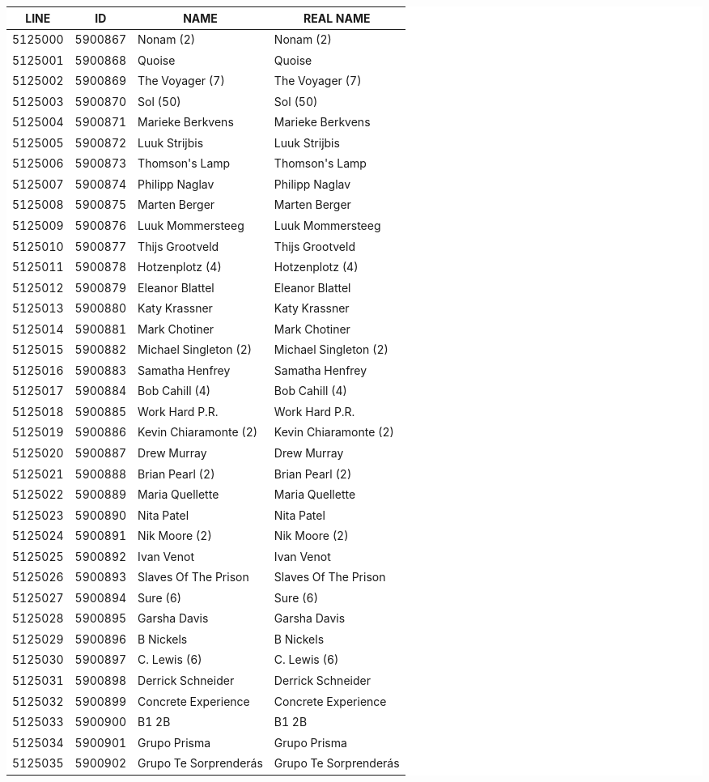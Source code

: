 | LINE   | ID        | NAME      | REAL NAME  |
| ------ | --------- | --------- | ---------- |
| 5125000 | 5900867 | Nonam (2) | Nonam (2) |
| 5125001 | 5900868 | Quoise | Quoise |
| 5125002 | 5900869 | The Voyager (7) | The Voyager (7) |
| 5125003 | 5900870 | Sol (50) | Sol (50) |
| 5125004 | 5900871 | Marieke Berkvens | Marieke Berkvens |
| 5125005 | 5900872 | Luuk Strijbis | Luuk Strijbis |
| 5125006 | 5900873 | Thomson's Lamp | Thomson's Lamp |
| 5125007 | 5900874 | Philipp Naglav | Philipp Naglav |
| 5125008 | 5900875 | Marten Berger | Marten Berger |
| 5125009 | 5900876 | Luuk Mommersteeg | Luuk Mommersteeg |
| 5125010 | 5900877 | Thijs Grootveld | Thijs Grootveld |
| 5125011 | 5900878 | Hotzenplotz (4) | Hotzenplotz (4) |
| 5125012 | 5900879 | Eleanor Blattel | Eleanor Blattel |
| 5125013 | 5900880 | Katy Krassner | Katy Krassner |
| 5125014 | 5900881 | Mark Chotiner | Mark Chotiner |
| 5125015 | 5900882 | Michael Singleton (2) | Michael Singleton (2) |
| 5125016 | 5900883 | Samatha Henfrey | Samatha Henfrey |
| 5125017 | 5900884 | Bob Cahill (4) | Bob Cahill (4) |
| 5125018 | 5900885 | Work Hard P.R. | Work Hard P.R. |
| 5125019 | 5900886 | Kevin Chiaramonte (2) | Kevin Chiaramonte (2) |
| 5125020 | 5900887 | Drew Murray | Drew Murray |
| 5125021 | 5900888 | Brian Pearl (2) | Brian Pearl (2) |
| 5125022 | 5900889 | Maria Quellette | Maria Quellette |
| 5125023 | 5900890 | Nita Patel | Nita Patel |
| 5125024 | 5900891 | Nik Moore (2) | Nik Moore (2) |
| 5125025 | 5900892 | Ivan Venot | Ivan Venot |
| 5125026 | 5900893 | Slaves Of The Prison | Slaves Of The Prison |
| 5125027 | 5900894 | Sure (6) | Sure (6) |
| 5125028 | 5900895 | Garsha Davis | Garsha Davis |
| 5125029 | 5900896 | B Nickels | B Nickels |
| 5125030 | 5900897 | C. Lewis (6) | C. Lewis (6) |
| 5125031 | 5900898 | Derrick Schneider | Derrick Schneider |
| 5125032 | 5900899 | Concrete Experience | Concrete Experience |
| 5125033 | 5900900 | B1 2B | B1 2B |
| 5125034 | 5900901 | Grupo Prisma | Grupo Prisma |
| 5125035 | 5900902 | Grupo Te Sorprenderás | Grupo Te Sorprenderás |